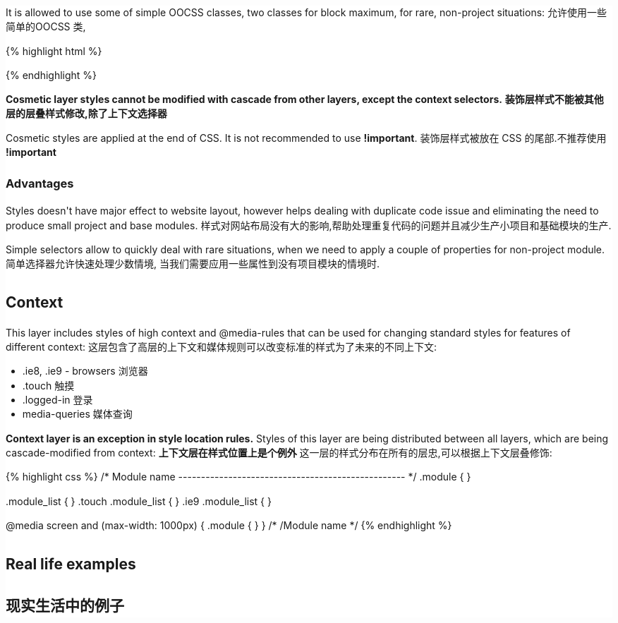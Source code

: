 It is allowed to use some of simple OOCSS classes, two classes for block maximum, for rare, non-project situations:
允许使用一些简单的OOCSS 类,

{% highlight html %}
<div class="font-size_XL margin-t_L color_red"></div>
{% endhighlight %}

**Cosmetic layer styles cannot be modified with cascade from other layers, except the context selectors.**
**装饰层样式不能被其他层的层叠样式修改,除了上下文选择器**

Cosmetic styles are applied at the end of CSS. It is not recommended to use **!important**.
装饰层样式被放在 CSS 的尾部.不推荐使用 **!important**

### Advantages
Styles doesn't have major effect to website layout, however helps dealing with duplicate code issue and eliminating the need to produce small project and base modules.
样式对网站布局没有大的影响,帮助处理重复代码的问题并且减少生产小项目和基础模块的生产.

Simple selectors allow to quickly deal with rare situations, when we need to apply a couple of properties for non-project module.
简单选择器允许快速处理少数情境, 当我们需要应用一些属性到没有项目模块的情境时.

<a id="context"></a>
## Context
This layer includes styles of high context and @media-rules that can be used for changing standard styles for features of different context:
这层包含了高层的上下文和媒体规则可以改变标准的样式为了未来的不同上下文:

* .ie8, .ie9 - browsers 浏览器
* .touch 触摸
* .logged-in 登录 
* media-queries 媒体查询

**Context layer is an exception in style location rules.** Styles of this layer are being distributed between all layers, which are being cascade-modified from context:
**上下文层在样式位置上是个例外** 这一层的样式分布在所有的层忠,可以根据上下文层叠修饰:

{% highlight css %}
/* Module name
-------------------------------------------------- */
.module { }

.module_list { }
    .touch .module_list { }
    .ie9 .module_list { }

@media screen and (max-width: 1000px) {
    .module { }
    }
/* /Module name */
{% endhighlight %}

<a id="examples"></a>
## Real life examples
## 现实生活中的例子
